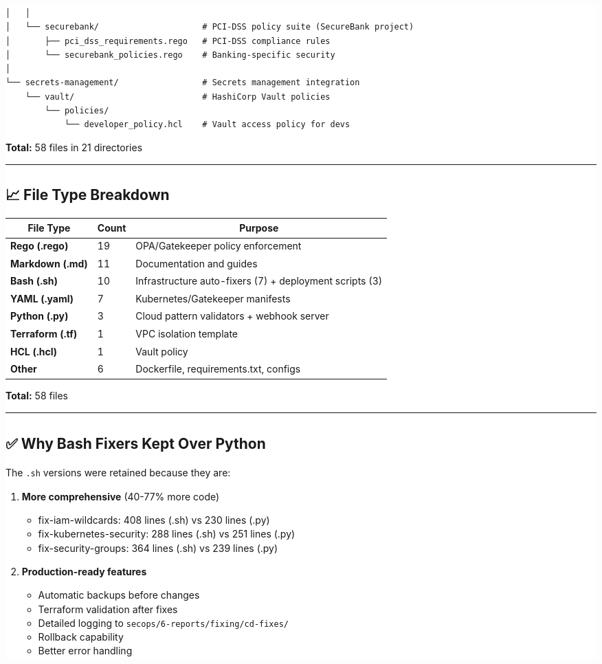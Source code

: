 ```
│   │
│   └── securebank/                     # PCI-DSS policy suite (SecureBank project)
│       ├── pci_dss_requirements.rego   # PCI-DSS compliance rules
│       └── securebank_policies.rego    # Banking-specific security
│
└── secrets-management/                 # Secrets management integration
    └── vault/                          # HashiCorp Vault policies
        └── policies/
            └── developer_policy.hcl    # Vault access policy for devs

```

**Total:** 58 files in 21 directories

---

## 📈 File Type Breakdown

| File Type | Count | Purpose |
|-----------|-------|---------|
| **Rego (.rego)** | 19 | OPA/Gatekeeper policy enforcement |
| **Markdown (.md)** | 11 | Documentation and guides |
| **Bash (.sh)** | 10 | Infrastructure auto-fixers (7) + deployment scripts (3) |
| **YAML (.yaml)** | 7 | Kubernetes/Gatekeeper manifests |
| **Python (.py)** | 3 | Cloud pattern validators + webhook server |
| **Terraform (.tf)** | 1 | VPC isolation template |
| **HCL (.hcl)** | 1 | Vault policy |
| **Other** | 6 | Dockerfile, requirements.txt, configs |

**Total:** 58 files

---

## ✅ Why Bash Fixers Kept Over Python

The `.sh` versions were retained because they are:

1. **More comprehensive** (40-77% more code)
   - fix-iam-wildcards: 408 lines (.sh) vs 230 lines (.py)
   - fix-kubernetes-security: 288 lines (.sh) vs 251 lines (.py)
   - fix-security-groups: 364 lines (.sh) vs 239 lines (.py)

2. **Production-ready features**
   - Automatic backups before changes
   - Terraform validation after fixes
   - Detailed logging to `secops/6-reports/fixing/cd-fixes/`
   - Rollback capability
   - Better error handling
